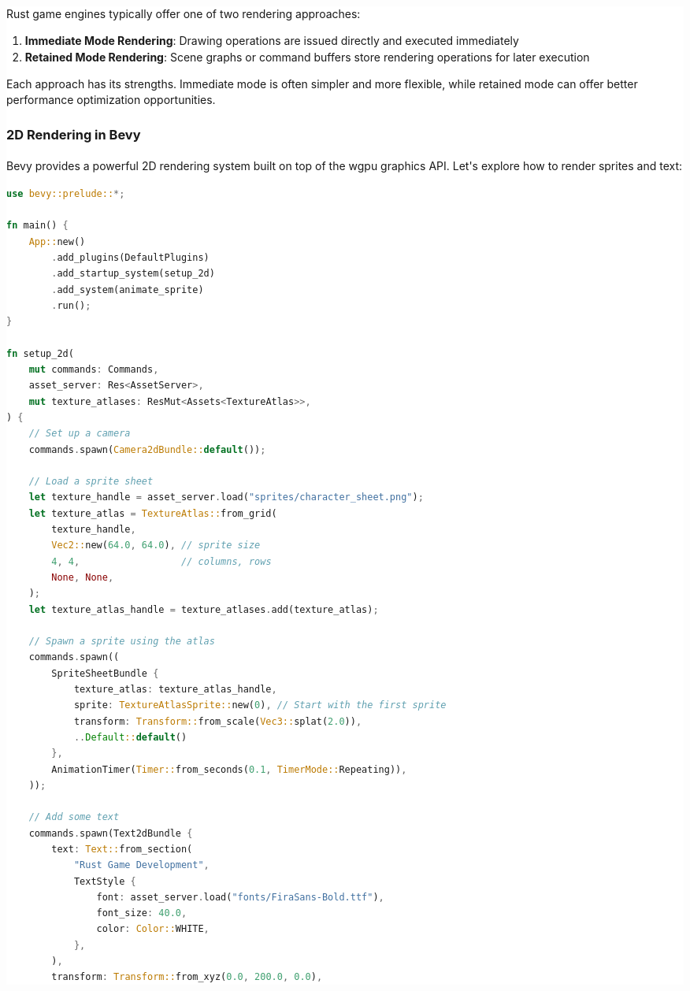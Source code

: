 Rust game engines typically offer one of two rendering approaches:

1. **Immediate Mode Rendering**: Drawing operations are issued directly and executed immediately
2. **Retained Mode Rendering**: Scene graphs or command buffers store rendering operations for later execution

Each approach has its strengths. Immediate mode is often simpler and more flexible, while retained mode can offer better performance optimization opportunities.

### 2D Rendering in Bevy

Bevy provides a powerful 2D rendering system built on top of the wgpu graphics API. Let's explore how to render sprites and text:

```rust
use bevy::prelude::*;

fn main() {
    App::new()
        .add_plugins(DefaultPlugins)
        .add_startup_system(setup_2d)
        .add_system(animate_sprite)
        .run();
}

fn setup_2d(
    mut commands: Commands,
    asset_server: Res<AssetServer>,
    mut texture_atlases: ResMut<Assets<TextureAtlas>>,
) {
    // Set up a camera
    commands.spawn(Camera2dBundle::default());

    // Load a sprite sheet
    let texture_handle = asset_server.load("sprites/character_sheet.png");
    let texture_atlas = TextureAtlas::from_grid(
        texture_handle,
        Vec2::new(64.0, 64.0), // sprite size
        4, 4,                  // columns, rows
        None, None,
    );
    let texture_atlas_handle = texture_atlases.add(texture_atlas);

    // Spawn a sprite using the atlas
    commands.spawn((
        SpriteSheetBundle {
            texture_atlas: texture_atlas_handle,
            sprite: TextureAtlasSprite::new(0), // Start with the first sprite
            transform: Transform::from_scale(Vec3::splat(2.0)),
            ..Default::default()
        },
        AnimationTimer(Timer::from_seconds(0.1, TimerMode::Repeating)),
    ));

    // Add some text
    commands.spawn(Text2dBundle {
        text: Text::from_section(
            "Rust Game Development",
            TextStyle {
                font: asset_server.load("fonts/FiraSans-Bold.ttf"),
                font_size: 40.0,
                color: Color::WHITE,
            },
        ),
        transform: Transform::from_xyz(0.0, 200.0, 0.0),
```